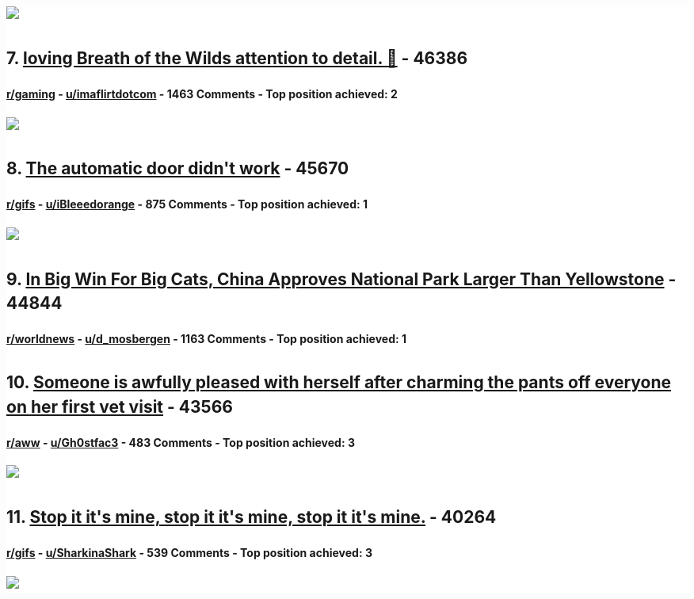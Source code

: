 <a href="http://imgur.com/Rv8GuUg"><img src="https://b.thumbs.redditmedia.com/ajfuvvMcCnpjvEOtX0jeVjzJXl4DnmTfcOxeIOMfhFs.jpg"></img></a>

## 7. [loving Breath of the Wilds attention to detail. 🍆](http://reddit.com/r/gaming/comments/5z5o7v/loving_breath_of_the_wilds_attention_to_detail/) - 46386
#### [r/gaming](http://reddit.com/r/gaming) - [u/imaflirtdotcom](http://reddit.com/u/imaflirtdotcom) - 1463 Comments - Top position achieved: 2

<a href="https://i.reddituploads.com/1616f83ba72e4c2dbfd76f599a893e35?fit=max&amp;h=1536&amp;w=1536&amp;s=eda2368b385b7fd8d24d5f52bbeeb918"><img src="https://b.thumbs.redditmedia.com/sng2S6FkJJV6-f5TTt8UR5fMs_r9sA81SP2ModvD5YU.jpg"></img></a>

## 8. [The automatic door didn't work](http://reddit.com/r/gifs/comments/5z7tge/the_automatic_door_didnt_work/) - 45670
#### [r/gifs](http://reddit.com/r/gifs) - [u/iBleeedorange](http://reddit.com/u/iBleeedorange) - 875 Comments - Top position achieved: 1

<a href="http://i.imgur.com/abfKisa.gifv"><img src="https://a.thumbs.redditmedia.com/u-mjGbGbxpJYTzyKbgXiH-teZ_gHKNsRdrjG0X-q020.jpg"></img></a>

## 9. [In Big Win For Big Cats, China Approves National Park Larger Than Yellowstone](http://reddit.com/r/worldnews/comments/5z2xpy/in_big_win_for_big_cats_china_approves_national/) - 44844
#### [r/worldnews](http://reddit.com/r/worldnews) - [u/d_mosbergen](http://reddit.com/u/d_mosbergen) - 1163 Comments - Top position achieved: 1

## 10. [Someone is awfully pleased with herself after charming the pants off everyone on her first vet visit](http://reddit.com/r/aww/comments/5z22az/someone_is_awfully_pleased_with_herself_after/) - 43566
#### [r/aww](http://reddit.com/r/aww) - [u/Gh0stfac3](http://reddit.com/u/Gh0stfac3) - 483 Comments - Top position achieved: 3

<a href="https://i.redd.it/ao8x8bzmm2ly.jpg"><img src="https://b.thumbs.redditmedia.com/EdEA6mqmoF0p3lSjKY7cyusx2W0pb1pkrP4NhECkcvI.jpg"></img></a>

## 11. [Stop it it's mine, stop it it's mine, stop it it's mine.](http://reddit.com/r/gifs/comments/5z4q7x/stop_it_its_mine_stop_it_its_mine_stop_it_its_mine/) - 40264
#### [r/gifs](http://reddit.com/r/gifs) - [u/SharkinaShark](http://reddit.com/u/SharkinaShark) - 539 Comments - Top position achieved: 3

<a href="http://i.imgur.com/WOBmOOg.gifv"><img src="https://a.thumbs.redditmedia.com/wp5_yZqFOO3nUDn7-VscIheXV1WXmJnsKoyjGcqPoG0.jpg"></img></a>
